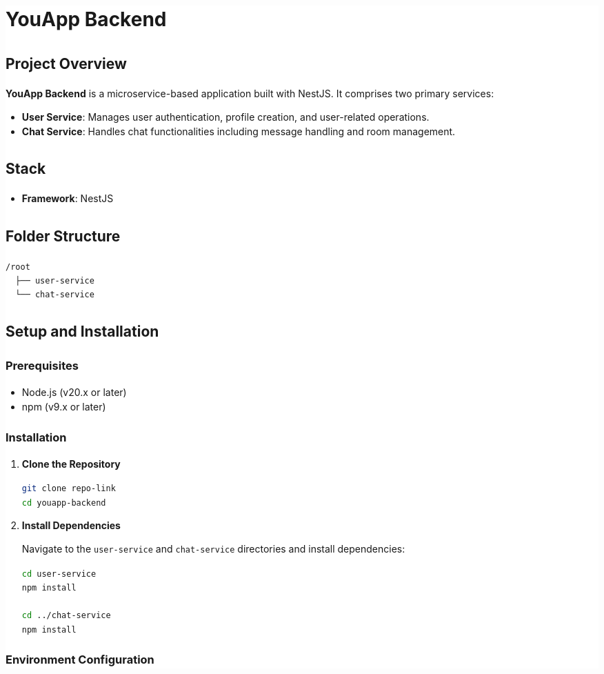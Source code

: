 # YouApp Backend

## Project Overview

**YouApp Backend** is a microservice-based application built with NestJS. It comprises two primary services:

- **User Service**: Manages user authentication, profile creation, and user-related operations.
- **Chat Service**: Handles chat functionalities including message handling and room management.

## Stack

- **Framework**: NestJS

## Folder Structure

```plaintext
/root
  ├── user-service
  └── chat-service

```

## Setup and Installation

### Prerequisites

- Node.js (v20.x or later)
- npm (v9.x or later)

### Installation

1. **Clone the Repository**

   ```bash
   git clone repo-link
   cd youapp-backend
   ```

2. **Install Dependencies**

   Navigate to the `user-service` and `chat-service` directories and install dependencies:

      ```bash
      cd user-service
      npm install

      cd ../chat-service
      npm install
      ```

### Environment Configuration
